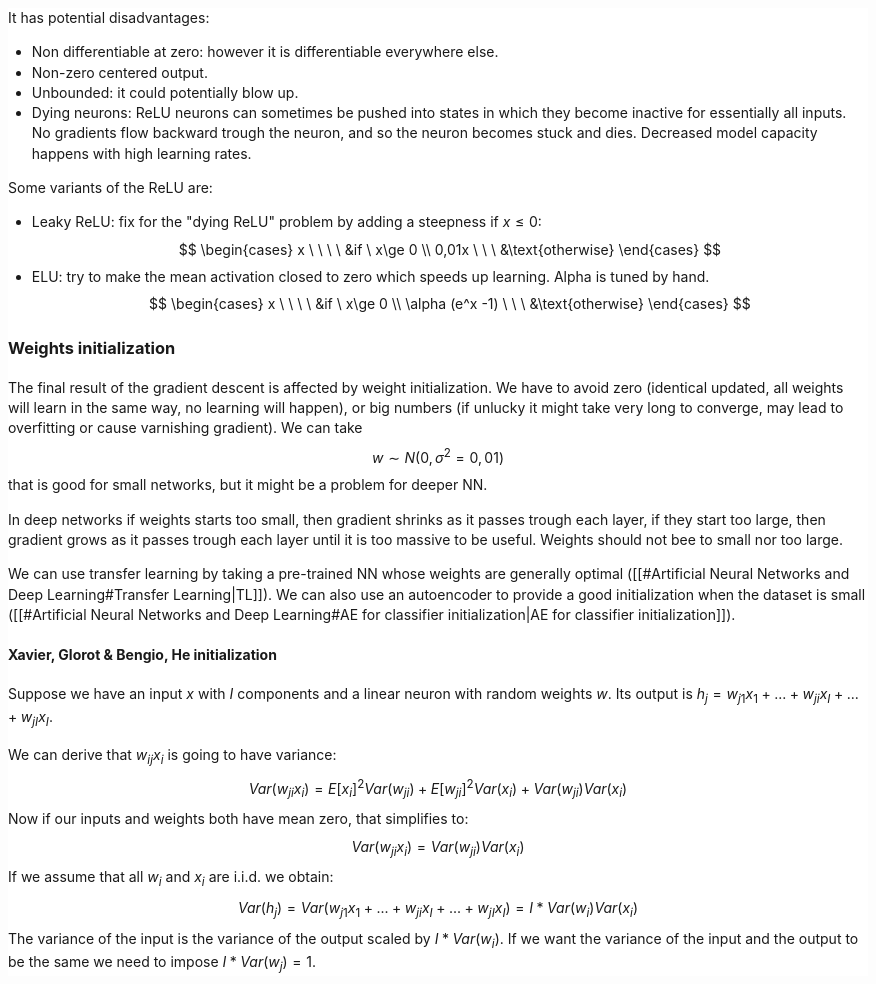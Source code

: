 It has potential disadvantages:
- Non differentiable at zero: however it is differentiable everywhere else.
- Non-zero centered output.
- Unbounded: it could potentially blow up.
- Dying neurons: ReLU neurons can sometimes be pushed into states in which they become inactive for essentially all inputs. No gradients flow backward trough the neuron, and so the neuron becomes stuck and dies. Decreased model capacity happens with high learning rates.

Some variants of the ReLU are:
- Leaky ReLU: fix for the "dying ReLU" problem by adding a steepness if $x \le 0$:
$$
\begin{cases}
	x \ \ \ \ &if \ x\ge 0 \\
	0,01x \ \ \ &\text{otherwise}
\end{cases}
$$
- ELU: try to make the mean activation closed to zero which speeds up learning. Alpha is tuned by hand.
$$
\begin{cases}
	x \ \ \ \ &if \ x\ge 0 \\
	\alpha (e^x -1) \ \ \ &\text{otherwise}
\end{cases}
$$
### Weights initialization
The final result of the gradient descent is affected by weight initialization. We have to avoid zero (identical updated, all weights will learn in the same way, no learning will happen), or big numbers (if unlucky it might take very long to converge, may lead to overfitting or cause varnishing gradient).
We can take $$w \sim N(0, \sigma^2 = 0,01)$$ that is good for small networks, but it might be a problem for deeper NN.

In deep networks if weights starts too small, then gradient shrinks as it passes trough each layer, if they start too large, then gradient grows as it passes trough each layer until it is too massive to be useful. Weights should not bee to small nor too large.

We can use transfer learning by taking a pre-trained NN whose weights are generally optimal ([[#Artificial Neural Networks and Deep Learning#Transfer Learning|TL]]).
We can also use an autoencoder to provide a good initialization when the dataset is small ([[#Artificial Neural Networks and Deep Learning#AE for classifier initialization|AE for classifier initialization]]).
#### Xavier, Glorot & Bengio, He initialization
Suppose we have an input $x$ with $I$ components and a linear neuron with random weights $w$.
Its output is $h_j = w_{j1}x_1 + ... + w_{ji}x_I + ...  + w_{jI}x_I$.

We can derive that $w_{ij}x_i$ is going to have variance:
$$
Var(w_{ji}x_i) = E[x_i ]^2 Var(w_{ji}) + E[w_{ji}]^2 Var(x_i) + Var(w_{ji})Var(x_i)
$$
Now if our inputs and weights both have mean zero, that simplifies to: 
$$ 
Var(w_{ji}x_i) = Var(w_{ji})Var(x_i) 
$$
If we assume that all $w_i$ and $x_i$ are i.i.d. we obtain: 
$$ 
Var(h_j) = Var(w_{j1}x_1 + ... + w_{ji}x_I + ...  + w_{jI}x_I) = I * Var(w_i)Var(x_i) 
$$
The variance of the input is the variance of the output scaled by $I * Var(w_i)$.
If we want the variance of the input and the output to be the same we need to impose $I * Var(w_j) = 1$.

